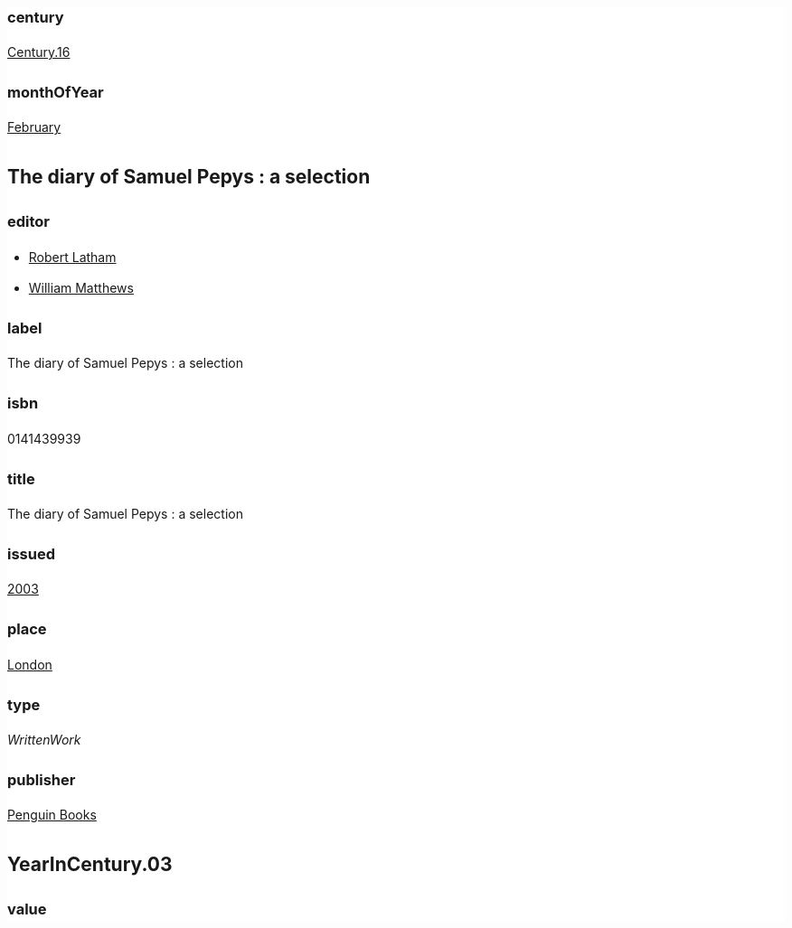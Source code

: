 ### century


[Century.16](#Century.16)

### monthOfYear


[February](#February)

## The diary of Samuel Pepys : a selection

### editor

 - [Robert Latham](#Robert-Latham)

 - [William Matthews](#William-Matthews)

### label


The diary of Samuel Pepys : a selection

### isbn


0141439939

### title


The diary of Samuel Pepys : a selection

### issued


[2003](#2003)

### place


[London](#London)

### type


*WrittenWork*

### publisher


[Penguin Books](#Penguin-Books)

## YearInCentury.03

### value
